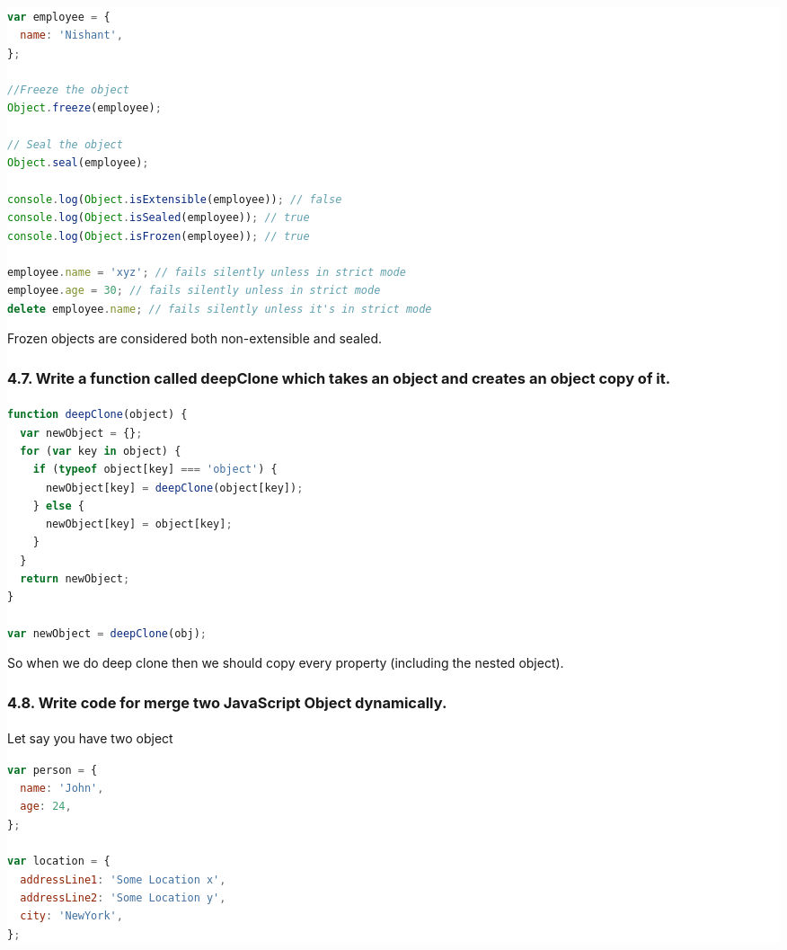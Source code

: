 ```js
var employee = {
  name: 'Nishant',
};

//Freeze the object
Object.freeze(employee);

// Seal the object
Object.seal(employee);

console.log(Object.isExtensible(employee)); // false
console.log(Object.isSealed(employee)); // true
console.log(Object.isFrozen(employee)); // true

employee.name = 'xyz'; // fails silently unless in strict mode
employee.age = 30; // fails silently unless in strict mode
delete employee.name; // fails silently unless it's in strict mode
```

Frozen objects are considered both non-extensible and sealed.

### 4.7. Write a function called deepClone which takes an object and creates an object copy of it.

```js
function deepClone(object) {
  var newObject = {};
  for (var key in object) {
    if (typeof object[key] === 'object') {
      newObject[key] = deepClone(object[key]);
    } else {
      newObject[key] = object[key];
    }
  }
  return newObject;
}

var newObject = deepClone(obj);
```

So when we do deep clone then we should copy every property (including the nested object).


### 4.8. Write code for merge two JavaScript Object dynamically.

Let say you have two object

```js
var person = {
  name: 'John',
  age: 24,
};

var location = {
  addressLine1: 'Some Location x',
  addressLine2: 'Some Location y',
  city: 'NewYork',
};
```
